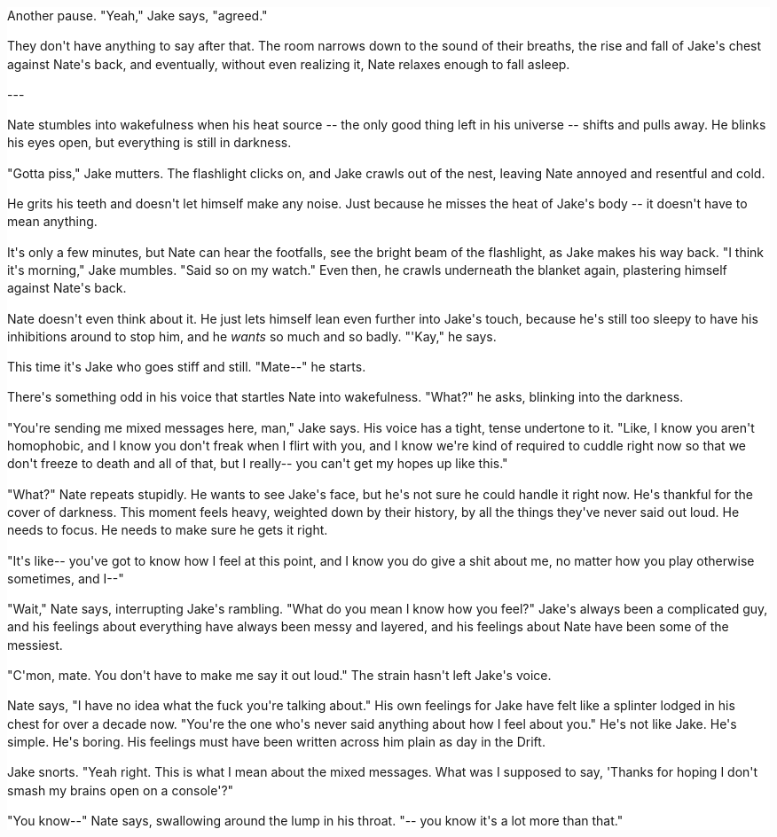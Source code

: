 Another pause. "Yeah," Jake says, "agreed." 

They don't have anything to say after that. The room narrows down to the sound of their breaths, the rise and fall of Jake's chest against Nate's back, and eventually, without even realizing it, Nate relaxes enough to fall asleep.

\-\-\-

Nate stumbles into wakefulness when his heat source \-\- the only good thing left in his universe \-\- shifts and pulls away. He blinks his eyes open, but everything is still in darkness.

"Gotta piss," Jake mutters. The flashlight clicks on, and Jake crawls out of the nest, leaving Nate annoyed and resentful and cold.

He grits his teeth and doesn't let himself make any noise. Just because he misses the heat of Jake's body \-\- it doesn't have to mean anything.

It's only a few minutes, but Nate can hear the footfalls, see the bright beam of the flashlight, as Jake makes his way back. "I think it's morning," Jake mumbles. "Said so on my watch." Even then, he crawls underneath the blanket again, plastering himself against Nate's back.

Nate doesn't even think about it. He just lets himself lean even further into Jake's touch, because he's still too sleepy to have his inhibitions around to stop him, and he *wants* so much and so badly. "'Kay," he says.

This time it's Jake who goes stiff and still. "Mate\-\-" he starts.

There's something odd in his voice that startles Nate into wakefulness. "What?" he asks, blinking into the darkness.

"You're sending me mixed messages here, man," Jake says. His voice has a tight, tense undertone to it. "Like, I know you aren't homophobic, and I know you don't freak when I flirt with you, and I know we're kind of required to cuddle right now so that we don't freeze to death and all of that, but I really\-\- you can't get my hopes up like this."

"What?" Nate repeats stupidly. He wants to see Jake's face, but he's not sure he could handle it right now. He's thankful for the cover of darkness. This moment feels heavy, weighted down by their history, by all the things they've never said out loud. He needs to focus. He needs to make sure he gets it right.

"It's like\-\- you've got to know how I feel at this point, and I know you do give a shit about me, no matter how you play otherwise sometimes, and I\-\-"

"Wait," Nate says, interrupting Jake's rambling. "What do you mean I know how you feel?" Jake's always been a complicated guy, and his feelings about everything have always been messy and layered, and his feelings about Nate have been some of the messiest.

"C'mon, mate. You don't have to make me say it out loud." The strain hasn't left Jake's voice.

Nate says, "I have no idea what the fuck you're talking about." His own feelings for Jake have felt like a splinter lodged in his chest for over a decade now. "You're the one who's never said anything about how I feel about you." He's not like Jake. He's simple. He's boring. His feelings must have been written across him plain as day in the Drift.

Jake snorts. "Yeah right. This is what I mean about the mixed messages. What was I supposed to say, 'Thanks for hoping I don't smash my brains open on a console'?"

"You know\-\-" Nate says, swallowing around the lump in his throat. "\-\- you know it's a lot more than that."
